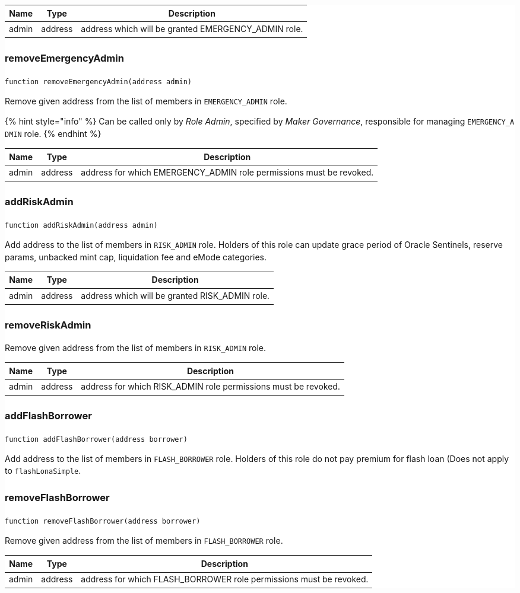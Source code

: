 | Name  | Type    | Description                                          |
| ----- | ------- | ---------------------------------------------------- |
| admin | address | address which will be granted EMERGENCY\_ADMIN role. |

### removeEmergencyAdmin

`function removeEmergencyAdmin(address admin)`

Remove given address from the list of members in `EMERGENCY_ADMIN` role.

{% hint style="info" %}
Can be called only by _Role Admin_, specified by _Maker Governance_, responsible for managing `EMERGENCY_ADMIN` role.
{% endhint %}

| Name  | Type    | Description                                                          |
| ----- | ------- | -------------------------------------------------------------------- |
| admin | address | address for which EMERGENCY\_ADMIN role permissions must be revoked. |

### addRiskAdmin

`function addRiskAdmin(address admin)`

Add address to the list of members in `RISK_ADMIN` role. Holders of this role can update grace period of Oracle Sentinels, reserve params, unbacked mint cap, liquidation fee and eMode categories.

| Name  | Type    | Description                                     |
| ----- | ------- | ----------------------------------------------- |
| admin | address | address which will be granted RISK\_ADMIN role. |

### removeRiskAdmin

Remove given address from the list of members in `RISK_ADMIN` role.

| Name  | Type    | Description                                                     |
| ----- | ------- | --------------------------------------------------------------- |
| admin | address | address for which RISK\_ADMIN role permissions must be revoked. |

### addFlashBorrower

`function addFlashBorrower(address borrower)`

Add address to the list of members in `FLASH_BORROWER` role. Holders of this role do not pay premium for flash loan (Does not apply to `flashLonaSimple`.

### removeFlashBorrower

`function removeFlashBorrower(address borrower)`

Remove given address from the list of members in `FLASH_BORROWER` role.

| Name  | Type    | Description                                                         |
| ----- | ------- | ------------------------------------------------------------------- |
| admin | address | address for which FLASH\_BORROWER role permissions must be revoked. |
